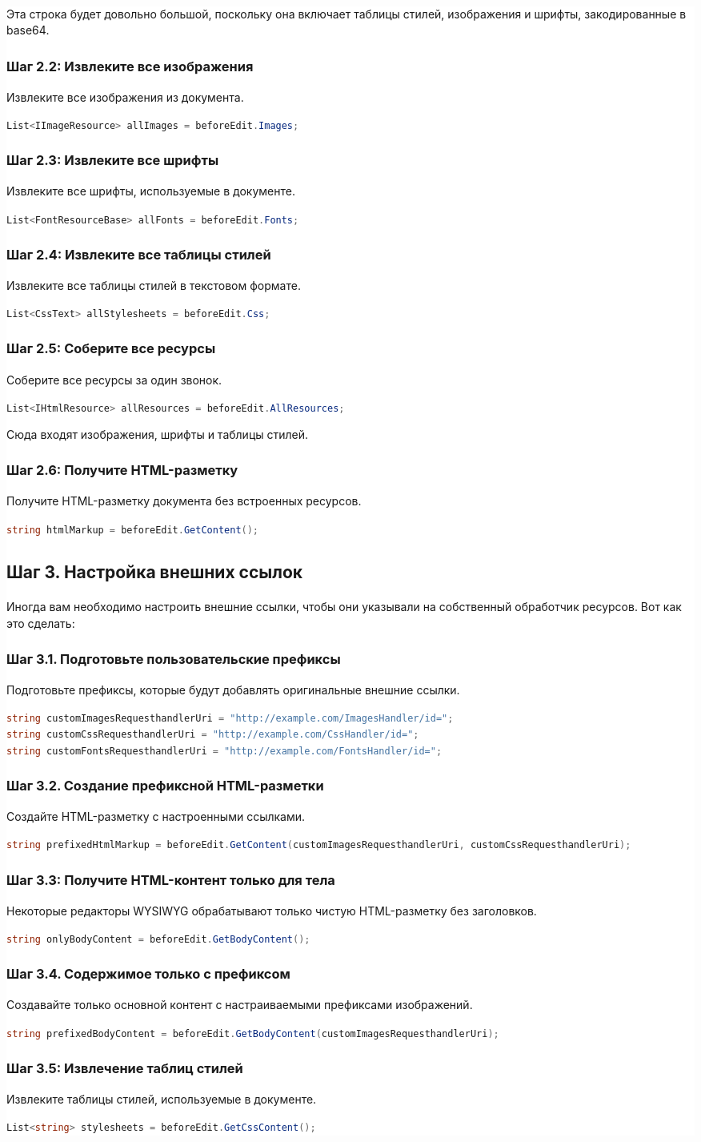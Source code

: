 Эта строка будет довольно большой, поскольку она включает таблицы стилей, изображения и шрифты, закодированные в base64.
### Шаг 2.2: Извлеките все изображения
Извлеките все изображения из документа.
```csharp
List<IImageResource> allImages = beforeEdit.Images;
```
### Шаг 2.3: Извлеките все шрифты
Извлеките все шрифты, используемые в документе.
```csharp
List<FontResourceBase> allFonts = beforeEdit.Fonts;
```
### Шаг 2.4: Извлеките все таблицы стилей
Извлеките все таблицы стилей в текстовом формате.
```csharp
List<CssText> allStylesheets = beforeEdit.Css;
```
### Шаг 2.5: Соберите все ресурсы
Соберите все ресурсы за один звонок.
```csharp
List<IHtmlResource> allResources = beforeEdit.AllResources;
```
Сюда входят изображения, шрифты и таблицы стилей.
### Шаг 2.6: Получите HTML-разметку
Получите HTML-разметку документа без встроенных ресурсов.
```csharp
string htmlMarkup = beforeEdit.GetContent();
```
## Шаг 3. Настройка внешних ссылок
Иногда вам необходимо настроить внешние ссылки, чтобы они указывали на собственный обработчик ресурсов. Вот как это сделать:
### Шаг 3.1. Подготовьте пользовательские префиксы
Подготовьте префиксы, которые будут добавлять оригинальные внешние ссылки.
```csharp
string customImagesRequesthandlerUri = "http://example.com/ImagesHandler/id=";
string customCssRequesthandlerUri = "http://example.com/CssHandler/id=";
string customFontsRequesthandlerUri = "http://example.com/FontsHandler/id=";
```
### Шаг 3.2. Создание префиксной HTML-разметки
Создайте HTML-разметку с настроенными ссылками.
```csharp
string prefixedHtmlMarkup = beforeEdit.GetContent(customImagesRequesthandlerUri, customCssRequesthandlerUri);
```
### Шаг 3.3: Получите HTML-контент только для тела
Некоторые редакторы WYSIWYG обрабатывают только чистую HTML-разметку без заголовков.
```csharp
string onlyBodyContent = beforeEdit.GetBodyContent();
```
### Шаг 3.4. Содержимое только с префиксом
Создавайте только основной контент с настраиваемыми префиксами изображений.
```csharp
string prefixedBodyContent = beforeEdit.GetBodyContent(customImagesRequesthandlerUri);
```
### Шаг 3.5: Извлечение таблиц стилей
Извлеките таблицы стилей, используемые в документе.
```csharp
List<string> stylesheets = beforeEdit.GetCssContent();
```